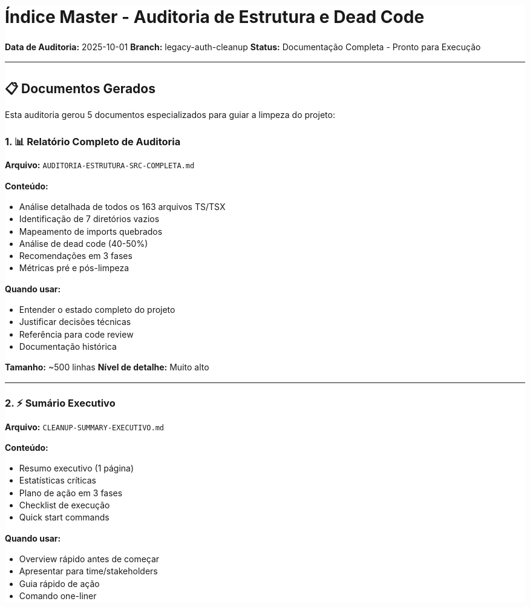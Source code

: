 # Índice Master - Auditoria de Estrutura e Dead Code

**Data de Auditoria:** 2025-10-01
**Branch:** legacy-auth-cleanup
**Status:** Documentação Completa - Pronto para Execução

---

## 📋 Documentos Gerados

Esta auditoria gerou 5 documentos especializados para guiar a limpeza do projeto:

### 1. 📊 Relatório Completo de Auditoria

**Arquivo:** `AUDITORIA-ESTRUTURA-SRC-COMPLETA.md`

**Conteúdo:**

- Análise detalhada de todos os 163 arquivos TS/TSX
- Identificação de 7 diretórios vazios
- Mapeamento de imports quebrados
- Análise de dead code (40-50%)
- Recomendações em 3 fases
- Métricas pré e pós-limpeza

**Quando usar:**

- Entender o estado completo do projeto
- Justificar decisões técnicas
- Referência para code review
- Documentação histórica

**Tamanho:** ~500 linhas
**Nível de detalhe:** Muito alto

---

### 2. ⚡ Sumário Executivo

**Arquivo:** `CLEANUP-SUMMARY-EXECUTIVO.md`

**Conteúdo:**

- Resumo executivo (1 página)
- Estatísticas críticas
- Plano de ação em 3 fases
- Checklist de execução
- Quick start commands

**Quando usar:**

- Overview rápido antes de começar
- Apresentar para time/stakeholders
- Guia rápido de ação
- Comando one-liner
